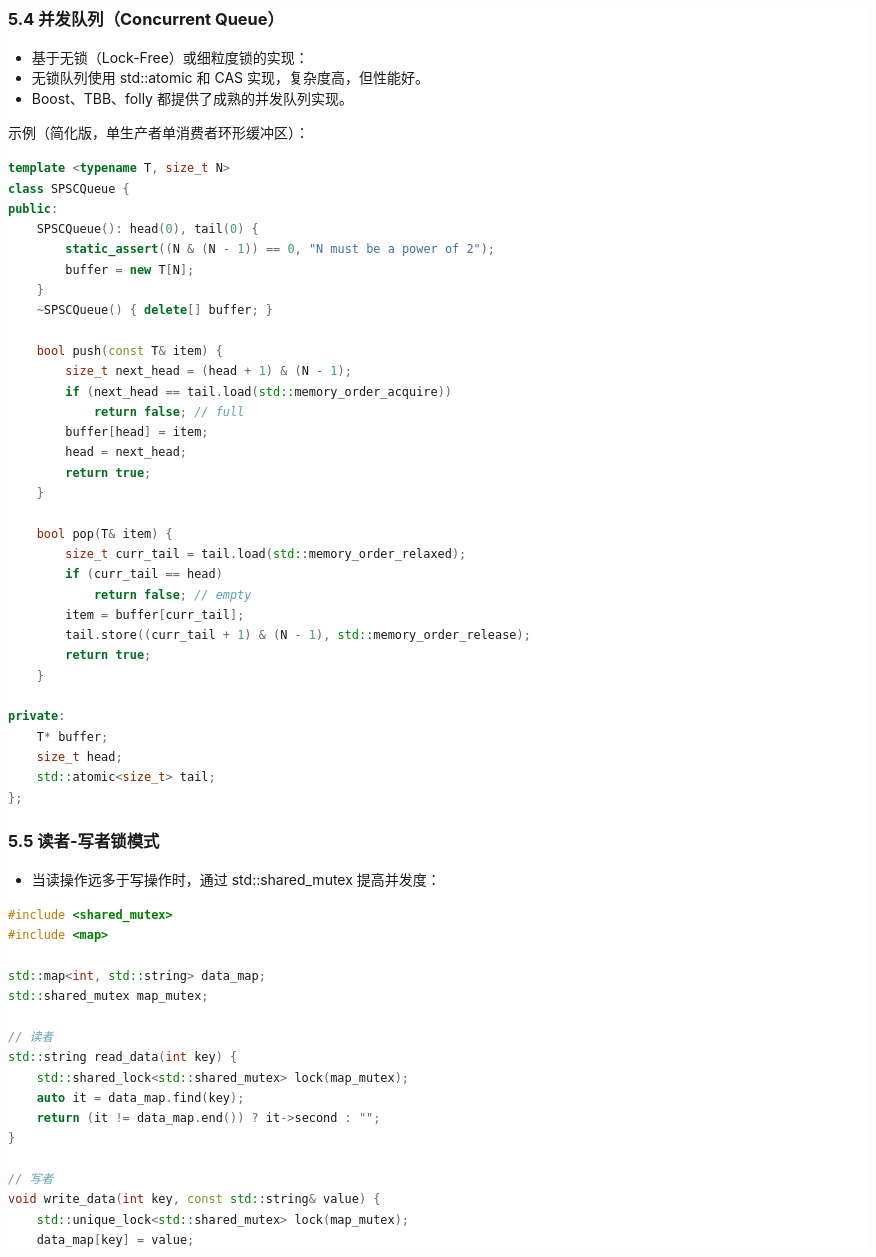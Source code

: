 ### 5.4 并发队列（Concurrent Queue）
- 基于无锁（Lock-Free）或细粒度锁的实现：
- 无锁队列使用 std::atomic 和 CAS 实现，复杂度高，但性能好。
- Boost、TBB、folly 都提供了成熟的并发队列实现。

示例（简化版，单生产者单消费者环形缓冲区）：


```cpp
template <typename T, size_t N>
class SPSCQueue {
public:
    SPSCQueue(): head(0), tail(0) {
        static_assert((N & (N - 1)) == 0, "N must be a power of 2");
        buffer = new T[N];
    }
    ~SPSCQueue() { delete[] buffer; }

    bool push(const T& item) {
        size_t next_head = (head + 1) & (N - 1);
        if (next_head == tail.load(std::memory_order_acquire))
            return false; // full
        buffer[head] = item;
        head = next_head;
        return true;
    }

    bool pop(T& item) {
        size_t curr_tail = tail.load(std::memory_order_relaxed);
        if (curr_tail == head) 
            return false; // empty
        item = buffer[curr_tail];
        tail.store((curr_tail + 1) & (N - 1), std::memory_order_release);
        return true;
    }

private:
    T* buffer;
    size_t head;
    std::atomic<size_t> tail;
};
```

### 5.5 读者-写者锁模式
- 当读操作远多于写操作时，通过 std::shared_mutex 提高并发度：


```cpp
#include <shared_mutex>
#include <map>

std::map<int, std::string> data_map;
std::shared_mutex map_mutex;

// 读者
std::string read_data(int key) {
    std::shared_lock<std::shared_mutex> lock(map_mutex);
    auto it = data_map.find(key);
    return (it != data_map.end()) ? it->second : "";
}

// 写者
void write_data(int key, const std::string& value) {
    std::unique_lock<std::shared_mutex> lock(map_mutex);
    data_map[key] = value;
```